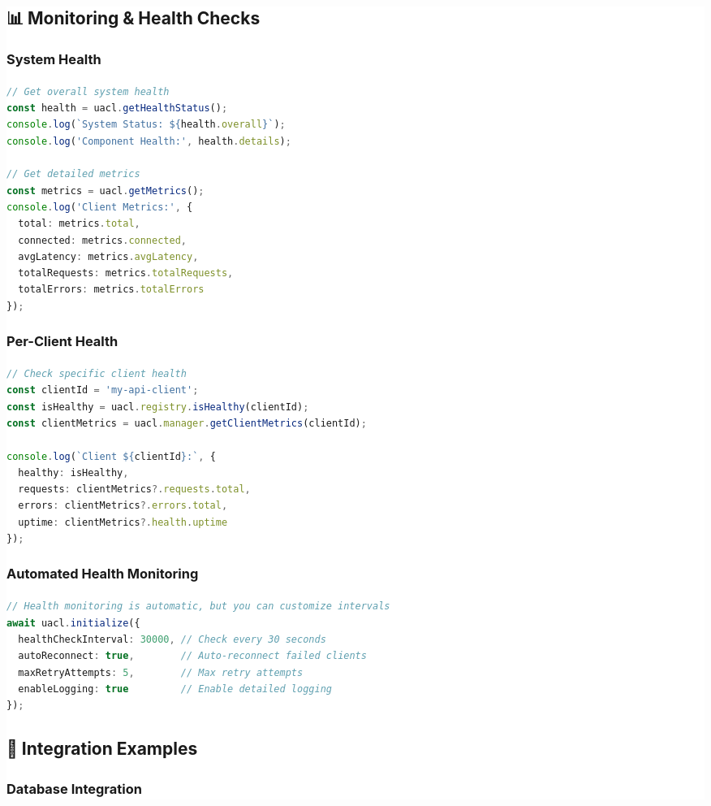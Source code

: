 ## 📊 Monitoring & Health Checks

### System Health

```typescript
// Get overall system health
const health = uacl.getHealthStatus();
console.log(`System Status: ${health.overall}`);
console.log('Component Health:', health.details);

// Get detailed metrics
const metrics = uacl.getMetrics();
console.log('Client Metrics:', {
  total: metrics.total,
  connected: metrics.connected,
  avgLatency: metrics.avgLatency,
  totalRequests: metrics.totalRequests,
  totalErrors: metrics.totalErrors
});
```

### Per-Client Health

```typescript
// Check specific client health
const clientId = 'my-api-client';
const isHealthy = uacl.registry.isHealthy(clientId);
const clientMetrics = uacl.manager.getClientMetrics(clientId);

console.log(`Client ${clientId}:`, {
  healthy: isHealthy,
  requests: clientMetrics?.requests.total,
  errors: clientMetrics?.errors.total,
  uptime: clientMetrics?.health.uptime
});
```

### Automated Health Monitoring

```typescript
// Health monitoring is automatic, but you can customize intervals
await uacl.initialize({
  healthCheckInterval: 30000, // Check every 30 seconds
  autoReconnect: true,        // Auto-reconnect failed clients
  maxRetryAttempts: 5,        // Max retry attempts
  enableLogging: true         // Enable detailed logging
});
```

## 🎯 Integration Examples

### Database Integration
